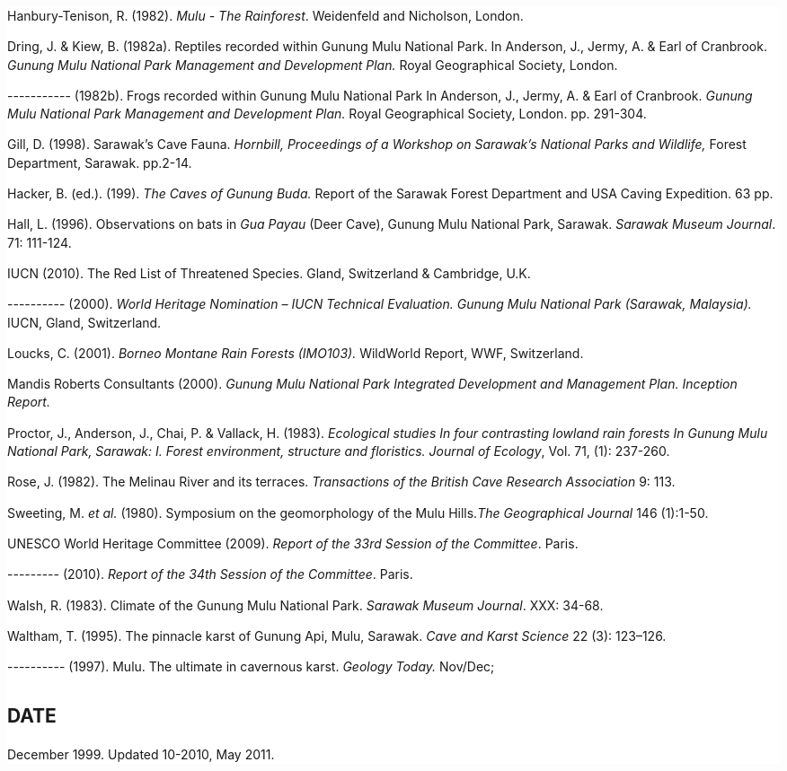Hanbury-Tenison, R. (1982). *Mulu - The Rainforest*. Weidenfeld and Nicholson, London.

Dring, J. & Kiew, B. (1982a). Reptiles recorded within Gunung Mulu National Park. In Anderson, J., Jermy, A. & Earl of Cranbrook. *Gunung Mulu National Park Management and Development Plan.* Royal Geographical Society, London.

----------- (1982b). Frogs recorded within Gunung Mulu National Park In Anderson, J., Jermy, A. & Earl of Cranbrook. *Gunung Mulu National Park Management and Development Plan.* Royal Geographical Society, London. pp. 291-304.

Gill, D. (1998). Sarawak’s Cave Fauna. *Hornbill, Proceedings of a Workshop on Sarawak’s National Parks and Wildlife,* Forest Department, Sarawak. pp.2-14.

Hacker, B. (ed.). (199). *The Caves of Gunung Buda.* Report of the Sarawak Forest Department and USA Caving Expedition. 63 pp.

Hall, L. (1996). Observations on bats in *Gua Payau* (Deer Cave), Gunung Mulu National Park, Sarawak. *Sarawak Museum Journal*. 71: 111-124.

IUCN (2010). The Red List of Threatened Species. Gland, Switzerland & Cambridge, U.K.

---------- (2000). *World Heritage Nomination – IUCN Technical Evaluation. Gunung Mulu National Park (Sarawak, Malaysia).* IUCN, Gland, Switzerland.

Loucks, C. (2001). *Borneo Montane Rain Forests (IMO103).* WildWorld Report, WWF, Switzerland.

Mandis Roberts Consultants (2000). *Gunung Mulu National Park Integrated Development and Management Plan. Inception Report.*

Proctor, J., Anderson, J., Chai, P. & Vallack, H. (1983). *Ecological studies In four contrasting lowland rain forests In Gunung Mulu National Park, Sarawak: I. Forest environment, structure and floristics. Journal of Ecology*, Vol. 71, (1): 237-260.

Rose, J. (1982). The Melinau River and its terraces. *Transactions of the British Cave Research Association* 9: 113.

Sweeting, M. *et al.* (1980). Symposium on the geomorphology of the Mulu Hills.*The Geographical Journal* 146 (1):1-50.

UNESCO World Heritage Committee (2009). *Report of the 33rd Session of the Committee*. Paris.

--------- (2010). *Report of the 34th Session of the Committee*. Paris.

Walsh, R. (1983). Climate of the Gunung Mulu National Park. *Sarawak Museum Journal*. XXX: 34-68.

Waltham, T. (1995). The pinnacle karst of Gunung Api, Mulu, Sarawak. *Cave and Karst Science* 22 (3): 123–126.

---------- (1997). Mulu. The ultimate in cavernous karst. *Geology Today.* Nov/Dec;

DATE
----

December 1999. Updated 10-2010, May 2011.

